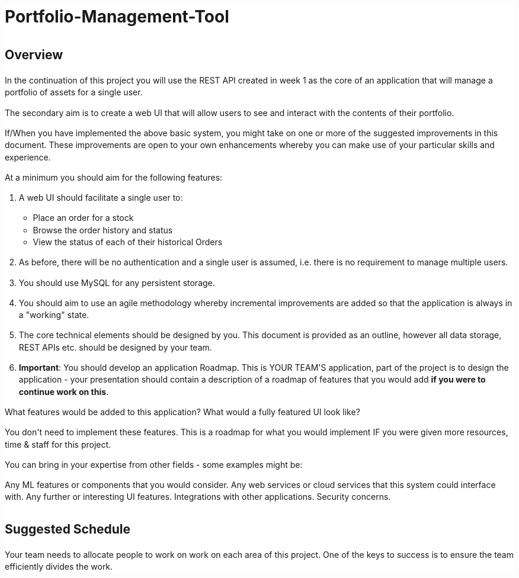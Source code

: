 # Portfolio-Management-Tool

## Overview

In the continuation of this project you will use the REST API created in week 1 as the core of an application that will manage a portfolio of assets for a single user.

The secondary aim is to create a web UI that will allow users to see and interact with the contents of their portfolio.

If/When you have implemented the above basic system, you might take on one or more of the suggested improvements in this document. These improvements are open to your own enhancements whereby you can make use of your particular skills and experience.

At a minimum you should aim for the following features:

1. A web UI should facilitate a single user to:
    * Place an order for a stock
    * Browse the order history and status
    * View the status of each of their historical Orders

2. As before, there will be no authentication and a single user is assumed, i.e. there is no requirement to manage multiple users.

3. You should use MySQL for any persistent storage.

4. You should aim to use an agile methodology whereby incremental improvements are added so that the application is always in a "working" state.

5. The core technical elements should be designed by you. This document is provided as an outline, however all data storage, REST APIs etc. should be designed by your team.

6. **Important**: You should develop an application Roadmap.
This is YOUR TEAM'S application, part of the project is to design the application - your presentation should contain a description of a roadmap of features that you would add **if you were to continue work on this**.

What features would be added to this application? What would a fully featured UI look like?

You don't need to implement these features. This is a roadmap for what you would implement IF you were given more resources, time & staff for this project.

You can bring in your expertise from other fields - some examples might be:

Any ML features or components that you would consider.
Any web services or cloud services that this system could interface with.
Any further or interesting UI features.
Integrations with other applications.
Security concerns.

## Suggested Schedule

Your team needs to allocate people to work on work on each area of this project. One of the keys to success is to ensure the team efficiently divides the work.
